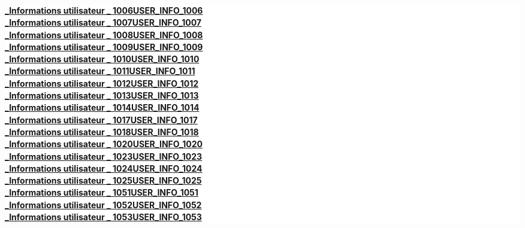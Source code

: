 [<span data-ttu-id="82bce-238">**\_Informations utilisateur \_ 1006**</span><span class="sxs-lookup"><span data-stu-id="82bce-238">**USER\_INFO\_1006**</span></span>](/windows/desktop/api/Lmaccess/ns-lmaccess-user_info_1006)  
[<span data-ttu-id="82bce-239">**\_Informations utilisateur \_ 1007**</span><span class="sxs-lookup"><span data-stu-id="82bce-239">**USER\_INFO\_1007**</span></span>](/windows/desktop/api/Lmaccess/ns-lmaccess-user_info_1007)  
[<span data-ttu-id="82bce-240">**\_Informations utilisateur \_ 1008**</span><span class="sxs-lookup"><span data-stu-id="82bce-240">**USER\_INFO\_1008**</span></span>](/windows/desktop/api/Lmaccess/ns-lmaccess-user_info_1008)  
[<span data-ttu-id="82bce-241">**\_Informations utilisateur \_ 1009**</span><span class="sxs-lookup"><span data-stu-id="82bce-241">**USER\_INFO\_1009**</span></span>](/windows/desktop/api/Lmaccess/ns-lmaccess-user_info_1009)  
[<span data-ttu-id="82bce-242">**\_Informations utilisateur \_ 1010**</span><span class="sxs-lookup"><span data-stu-id="82bce-242">**USER\_INFO\_1010**</span></span>](/windows/desktop/api/Lmaccess/ns-lmaccess-user_info_1010)  
[<span data-ttu-id="82bce-243">**\_Informations utilisateur \_ 1011**</span><span class="sxs-lookup"><span data-stu-id="82bce-243">**USER\_INFO\_1011**</span></span>](/windows/desktop/api/Lmaccess/ns-lmaccess-user_info_1011)  
[<span data-ttu-id="82bce-244">**\_Informations utilisateur \_ 1012**</span><span class="sxs-lookup"><span data-stu-id="82bce-244">**USER\_INFO\_1012**</span></span>](/windows/desktop/api/Lmaccess/ns-lmaccess-user_info_1012)  
[<span data-ttu-id="82bce-245">**\_Informations utilisateur \_ 1013**</span><span class="sxs-lookup"><span data-stu-id="82bce-245">**USER\_INFO\_1013**</span></span>](/windows/desktop/api/Lmaccess/ns-lmaccess-user_info_1013)  
[<span data-ttu-id="82bce-246">**\_Informations utilisateur \_ 1014**</span><span class="sxs-lookup"><span data-stu-id="82bce-246">**USER\_INFO\_1014**</span></span>](/windows/desktop/api/Lmaccess/ns-lmaccess-user_info_1014)  
[<span data-ttu-id="82bce-247">**\_Informations utilisateur \_ 1017**</span><span class="sxs-lookup"><span data-stu-id="82bce-247">**USER\_INFO\_1017**</span></span>](/windows/desktop/api/Lmaccess/ns-lmaccess-user_info_1017)  
[<span data-ttu-id="82bce-248">**\_Informations utilisateur \_ 1018**</span><span class="sxs-lookup"><span data-stu-id="82bce-248">**USER\_INFO\_1018**</span></span>](/windows/desktop/api/Lmaccess/ns-lmaccess-user_info_1018)  
[<span data-ttu-id="82bce-249">**\_Informations utilisateur \_ 1020**</span><span class="sxs-lookup"><span data-stu-id="82bce-249">**USER\_INFO\_1020**</span></span>](/windows/desktop/api/Lmaccess/ns-lmaccess-user_info_1020)  
[<span data-ttu-id="82bce-250">**\_Informations utilisateur \_ 1023**</span><span class="sxs-lookup"><span data-stu-id="82bce-250">**USER\_INFO\_1023**</span></span>](/windows/desktop/api/Lmaccess/ns-lmaccess-user_info_1023)  
[<span data-ttu-id="82bce-251">**\_Informations utilisateur \_ 1024**</span><span class="sxs-lookup"><span data-stu-id="82bce-251">**USER\_INFO\_1024**</span></span>](/windows/desktop/api/Lmaccess/ns-lmaccess-user_info_1024)  
[<span data-ttu-id="82bce-252">**\_Informations utilisateur \_ 1025**</span><span class="sxs-lookup"><span data-stu-id="82bce-252">**USER\_INFO\_1025**</span></span>](/windows/desktop/api/Lmaccess/ns-lmaccess-user_info_1025)  
[<span data-ttu-id="82bce-253">**\_Informations utilisateur \_ 1051**</span><span class="sxs-lookup"><span data-stu-id="82bce-253">**USER\_INFO\_1051**</span></span>](/windows/desktop/api/Lmaccess/ns-lmaccess-user_info_1051)  
[<span data-ttu-id="82bce-254">**\_Informations utilisateur \_ 1052**</span><span class="sxs-lookup"><span data-stu-id="82bce-254">**USER\_INFO\_1052**</span></span>](/windows/desktop/api/Lmaccess/ns-lmaccess-user_info_1052)  
[<span data-ttu-id="82bce-255">**\_Informations utilisateur \_ 1053**</span><span class="sxs-lookup"><span data-stu-id="82bce-255">**USER\_INFO\_1053**</span></span>](/windows/desktop/api/Lmaccess/ns-lmaccess-user_info_1053)  
</dl>
